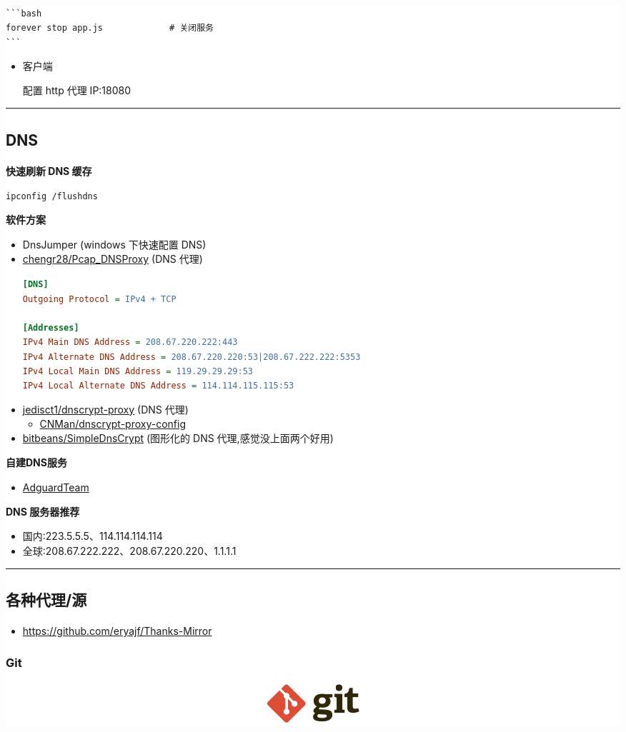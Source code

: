     ```bash
    forever stop app.js             # 关闭服务
    ```

- 客户端

    配置 http 代理 IP:18080

---

## DNS

**快速刷新 DNS 缓存**
```
ipconfig /flushdns
```

**软件方案**
- DnsJumper (windows 下快速配置 DNS)
- [chengr28/Pcap_DNSProxy](https://github.com/chengr28/pcap_dnsproxy) (DNS 代理)
    ```ini
    [DNS]
    Outgoing Protocol = IPv4 + TCP

    [Addresses]
    IPv4 Main DNS Address = 208.67.220.222:443
    IPv4 Alternate DNS Address = 208.67.220.220:53|208.67.222.222:5353
    IPv4 Local Main DNS Address = 119.29.29.29:53
    IPv4 Local Alternate DNS Address = 114.114.115.115:53
    ```
- [jedisct1/dnscrypt-proxy](https://github.com/jedisct1/dnscrypt-proxy) (DNS 代理)
    - [CNMan/dnscrypt-proxy-config](https://github.com/CNMan/dnscrypt-proxy-config)
- [bitbeans/SimpleDnsCrypt](https://github.com/bitbeans/SimpleDnsCrypt) (图形化的 DNS 代理,感觉没上面两个好用)

**自建DNS服务**
- [AdguardTeam](https://github.com/AdguardTeam/AdGuardHome)

**DNS 服务器推荐**
- 国内:223.5.5.5、114.114.114.114
- 全球:208.67.222.222、208.67.220.220、1.1.1.1

---

## 各种代理/源

- https://github.com/eryajf/Thanks-Mirror

### Git

<p align="center">
    <img src="../../assets/img/logo/git.svg" width="15%">
</p>
